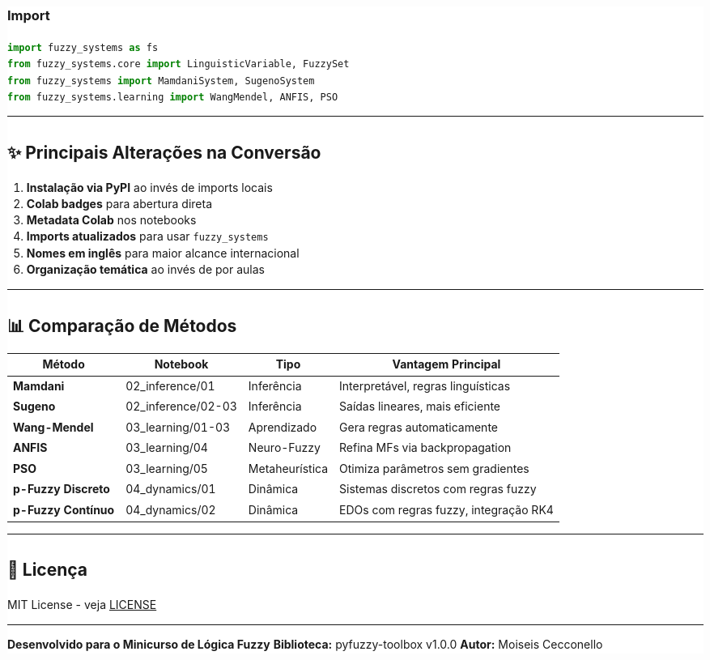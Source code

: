 ### Import

```python
import fuzzy_systems as fs
from fuzzy_systems.core import LinguisticVariable, FuzzySet
from fuzzy_systems import MamdaniSystem, SugenoSystem
from fuzzy_systems.learning import WangMendel, ANFIS, PSO
```

---

## ✨ Principais Alterações na Conversão

1. **Instalação via PyPI** ao invés de imports locais
2. **Colab badges** para abertura direta
3. **Metadata Colab** nos notebooks
4. **Imports atualizados** para usar `fuzzy_systems`
5. **Nomes em inglês** para maior alcance internacional
6. **Organização temática** ao invés de por aulas

---

## 📊 Comparação de Métodos

| Método | Notebook | Tipo | Vantagem Principal |
|--------|----------|------|-------------------|
| **Mamdani** | 02_inference/01 | Inferência | Interpretável, regras linguísticas |
| **Sugeno** | 02_inference/02-03 | Inferência | Saídas lineares, mais eficiente |
| **Wang-Mendel** | 03_learning/01-03 | Aprendizado | Gera regras automaticamente |
| **ANFIS** | 03_learning/04 | Neuro-Fuzzy | Refina MFs via backpropagation |
| **PSO** | 03_learning/05 | Metaheurística | Otimiza parâmetros sem gradientes |
| **p-Fuzzy Discreto** | 04_dynamics/01 | Dinâmica | Sistemas discretos com regras fuzzy |
| **p-Fuzzy Contínuo** | 04_dynamics/02 | Dinâmica | EDOs com regras fuzzy, integração RK4 |

---

## 📝 Licença

MIT License - veja [LICENSE](../LICENSE)

---

**Desenvolvido para o Minicurso de Lógica Fuzzy**
**Biblioteca:** pyfuzzy-toolbox v1.0.0
**Autor:** Moiseis Cecconello
